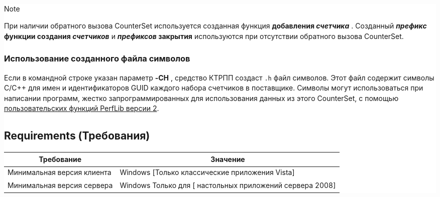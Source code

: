 > [!NOTE]
> При наличии обратного вызова CounterSet используется созданная функция <b> добавления *счетчика*</b> . Созданный <b> *префикс* функции создания *счетчиков*</b> и <b> *префиксов* закрытия</b> используются при отсутствии обратного вызова CounterSet.

### <a name="using-the-generated-symbol-file"></a>Использование созданного файла символов

Если в командной строке указан параметр **-CH** , средство КТРПП создаст `.h` файл символов. Этот файл содержит символы C/C++ для имен и идентификаторов GUID каждого набора счетчиков в поставщике. Символы могут использоваться при написании программ, жестко запрограммированных для использования данных из этого CounterSet, с помощью [пользовательских функций PerfLib версии 2](using-the-perflib-functions-to-consume-counter-data.md).

## <a name="requirements"></a>Requirements (Требования)

| Требование             | Значение |
|-------------------------|-------|
| Минимальная версия клиента| Windows \[Только классические приложения Vista\]
| Минимальная версия сервера| Windows Только для \[ настольных приложений сервера 2008\]
